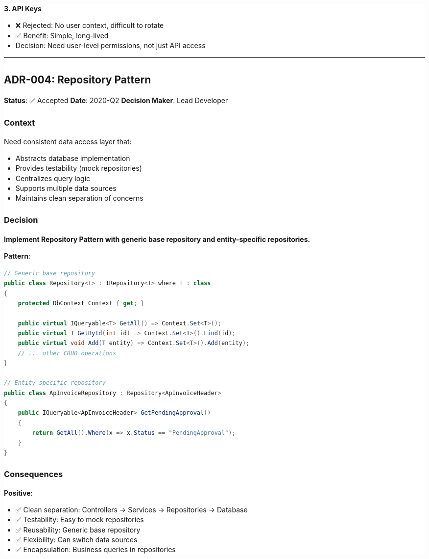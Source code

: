 **3. API Keys**
- ❌ Rejected: No user context, difficult to rotate
- ✅ Benefit: Simple, long-lived
- Decision: Need user-level permissions, not just API access

---

## ADR-004: Repository Pattern

**Status**: ✅ Accepted
**Date**: 2020-Q2
**Decision Maker**: Lead Developer

### Context

Need consistent data access layer that:
- Abstracts database implementation
- Provides testability (mock repositories)
- Centralizes query logic
- Supports multiple data sources
- Maintains clean separation of concerns

### Decision

**Implement Repository Pattern with generic base repository and entity-specific repositories.**

**Pattern**:
```csharp
// Generic base repository
public class Repository<T> : IRepository<T> where T : class
{
    protected DbContext Context { get; }

    public virtual IQueryable<T> GetAll() => Context.Set<T>();
    public virtual T GetById(int id) => Context.Set<T>().Find(id);
    public virtual void Add(T entity) => Context.Set<T>().Add(entity);
    // ... other CRUD operations
}

// Entity-specific repository
public class ApInvoiceRepository : Repository<ApInvoiceHeader>
{
    public IQueryable<ApInvoiceHeader> GetPendingApproval()
    {
        return GetAll().Where(x => x.Status == "PendingApproval");
    }
}
```

### Consequences

**Positive**:
- ✅ Clean separation: Controllers → Services → Repositories → Database
- ✅ Testability: Easy to mock repositories
- ✅ Reusability: Generic base repository
- ✅ Flexibility: Can switch data sources
- ✅ Encapsulation: Business queries in repositories
